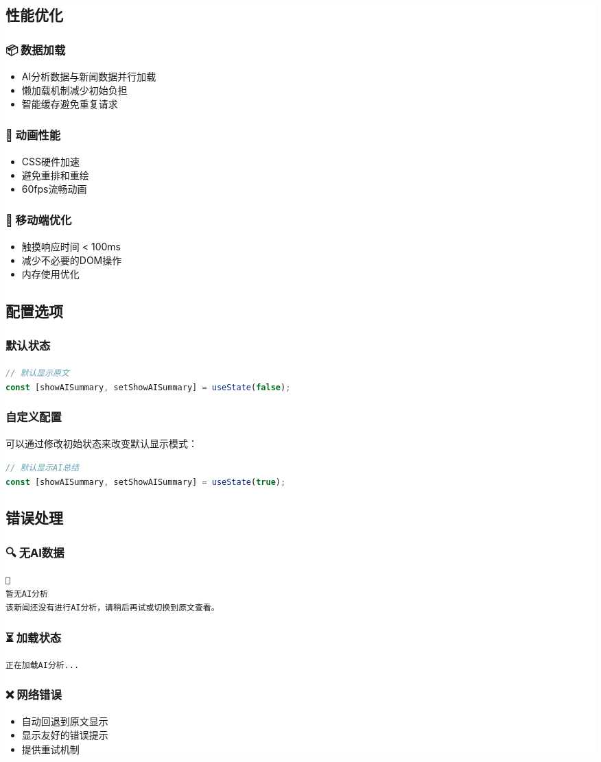 ## 性能优化

### 📦 数据加载
- AI分析数据与新闻数据并行加载
- 懒加载机制减少初始负担
- 智能缓存避免重复请求

### 🎨 动画性能
- CSS硬件加速
- 避免重排和重绘
- 60fps流畅动画

### 📱 移动端优化
- 触摸响应时间 < 100ms
- 减少不必要的DOM操作
- 内存使用优化

## 配置选项

### 默认状态
```javascript
// 默认显示原文
const [showAISummary, setShowAISummary] = useState(false);
```

### 自定义配置
可以通过修改初始状态来改变默认显示模式：
```javascript
// 默认显示AI总结
const [showAISummary, setShowAISummary] = useState(true);
```

## 错误处理

### 🔍 无AI数据
```
🤖
暂无AI分析
该新闻还没有进行AI分析，请稍后再试或切换到原文查看。
```

### ⏳ 加载状态
```
正在加载AI分析...
```

### ❌ 网络错误
- 自动回退到原文显示
- 显示友好的错误提示
- 提供重试机制
